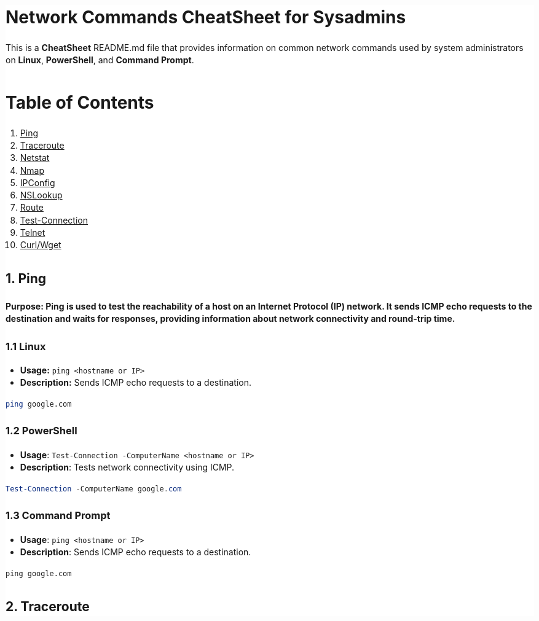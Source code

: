 # Network Commands CheatSheet for Sysadmins

This is a **CheatSheet** README.md file that provides information on common network commands used by system administrators on **Linux**, **PowerShell**, and **Command Prompt**.

# Table of Contents
1. [Ping](#1-ping)
2. [Traceroute](#2-traceroute)
3. [Netstat](#3-netstat)
4. [Nmap](#4-nmap)
5. [IPConfig](#5-ipconfig)
6. [NSLookup](#6-nslookup)
7. [Route](#7-route)
8. [Test-Connection](#8-test-connection)
9. [Telnet](#9-telnet)
10. [Curl/Wget](#10-curlwget)

## 1. Ping

#### **Purpose**: Ping is used to test the reachability of a host on an Internet Protocol (IP) network. It sends ICMP echo requests to the destination and waits for responses, providing information about network connectivity and round-trip time.

### 1.1 Linux
- **Usage:** `ping <hostname or IP>`
- **Description:** Sends ICMP echo requests to a destination.

```bash
ping google.com
```

### 1.2 PowerShell
- **Usage**: `Test-Connection -ComputerName <hostname or IP>`
- **Description**: Tests network connectivity using ICMP.

```powershell
Test-Connection -ComputerName google.com
```

### 1.3 Command Prompt
- **Usage**: `ping <hostname or IP>`
- **Description**: Sends ICMP echo requests to a destination.

```cmd
ping google.com
```

## 2. Traceroute
